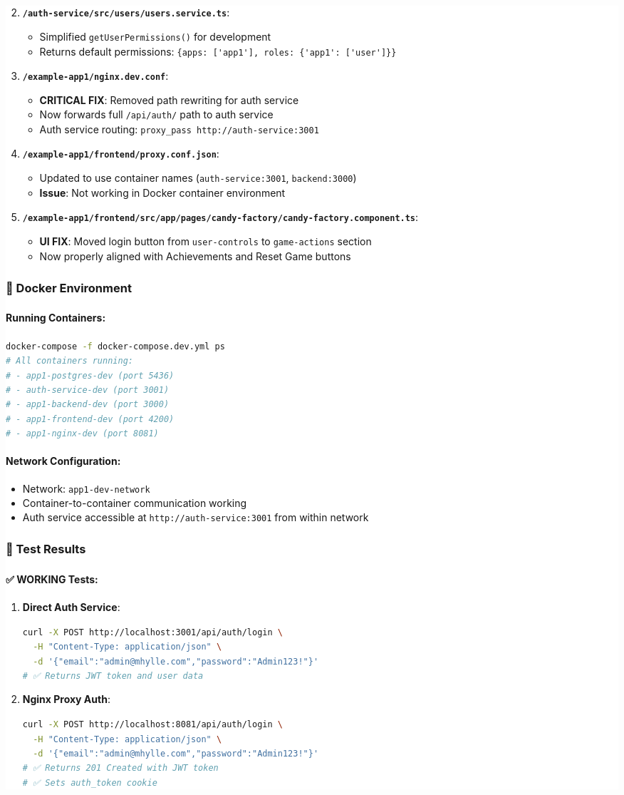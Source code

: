2. **`/auth-service/src/users/users.service.ts`**:
   - Simplified `getUserPermissions()` for development
   - Returns default permissions: `{apps: ['app1'], roles: {'app1': ['user']}}`

3. **`/example-app1/nginx.dev.conf`**:
   - **CRITICAL FIX**: Removed path rewriting for auth service
   - Now forwards full `/api/auth/` path to auth service
   - Auth service routing: `proxy_pass http://auth-service:3001`

4. **`/example-app1/frontend/proxy.conf.json`**:
   - Updated to use container names (`auth-service:3001`, `backend:3000`)
   - **Issue**: Not working in Docker container environment

5. **`/example-app1/frontend/src/app/pages/candy-factory/candy-factory.component.ts`**:
   - **UI FIX**: Moved login button from `user-controls` to `game-actions` section
   - Now properly aligned with Achievements and Reset Game buttons

### 🐳 Docker Environment

#### Running Containers:
```bash
docker-compose -f docker-compose.dev.yml ps
# All containers running:
# - app1-postgres-dev (port 5436)
# - auth-service-dev (port 3001)
# - app1-backend-dev (port 3000)
# - app1-frontend-dev (port 4200)
# - app1-nginx-dev (port 8081)
```

#### Network Configuration:
- Network: `app1-dev-network`
- Container-to-container communication working
- Auth service accessible at `http://auth-service:3001` from within network

### 🧪 Test Results

#### ✅ WORKING Tests:
1. **Direct Auth Service**:
   ```bash
   curl -X POST http://localhost:3001/api/auth/login \
     -H "Content-Type: application/json" \
     -d '{"email":"admin@mhylle.com","password":"Admin123!"}'
   # ✅ Returns JWT token and user data
   ```

2. **Nginx Proxy Auth**:
   ```bash
   curl -X POST http://localhost:8081/api/auth/login \
     -H "Content-Type: application/json" \
     -d '{"email":"admin@mhylle.com","password":"Admin123!"}'
   # ✅ Returns 201 Created with JWT token
   # ✅ Sets auth_token cookie
   ```
